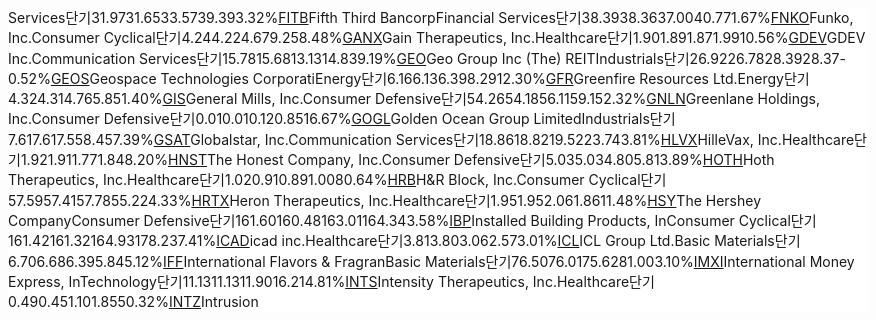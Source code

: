 Services</td><td>단기</td><td>31.97</td><td>31.65</td><td>33.57</td><td>39.39</td><td style="color: red">3.32%</td></tr><tr><td><a href="https://stockato.github.io/ticker/FITB" target="_blank">FITB</a></td><td>Fifth Third Bancorp</td><td>Financial Services</td><td>단기</td><td>38.39</td><td>38.36</td><td>37.00</td><td>40.77</td><td style="color: red">1.67%</td></tr><tr><td><a href="https://stockato.github.io/ticker/FNKO" target="_blank">FNKO</a></td><td>Funko, Inc.</td><td>Consumer Cyclical</td><td>단기</td><td>4.24</td><td>4.22</td><td>4.67</td><td>9.25</td><td style="color: red">8.48%</td></tr><tr><td><a href="https://stockato.github.io/ticker/GANX" target="_blank">GANX</a></td><td>Gain Therapeutics, Inc.</td><td>Healthcare</td><td>단기</td><td>1.90</td><td>1.89</td><td>1.87</td><td>1.99</td><td style="color: red">10.56%</td></tr><tr><td><a href="https://stockato.github.io/ticker/GDEV" target="_blank">GDEV</a></td><td>GDEV Inc.</td><td>Communication Services</td><td>단기</td><td>15.78</td><td>15.68</td><td>13.13</td><td>14.83</td><td style="color: red">9.19%</td></tr><tr><td><a href="https://stockato.github.io/ticker/GEO" target="_blank">GEO</a></td><td>Geo Group Inc (The) REIT</td><td>Industrials</td><td>단기</td><td>26.92</td><td>26.78</td><td>28.39</td><td>28.37</td><td style="color: blue">-0.52%</td></tr><tr><td><a href="https://stockato.github.io/ticker/GEOS" target="_blank">GEOS</a></td><td>Geospace Technologies Corporati</td><td>Energy</td><td>단기</td><td>6.16</td><td>6.13</td><td>6.39</td><td>8.29</td><td style="color: red">12.30%</td></tr><tr><td><a href="https://stockato.github.io/ticker/GFR" target="_blank">GFR</a></td><td>Greenfire Resources Ltd.</td><td>Energy</td><td>단기</td><td>4.32</td><td>4.31</td><td>4.76</td><td>5.85</td><td style="color: red">1.40%</td></tr><tr><td><a href="https://stockato.github.io/ticker/GIS" target="_blank">GIS</a></td><td>General Mills, Inc.</td><td>Consumer Defensive</td><td>단기</td><td>54.26</td><td>54.18</td><td>56.11</td><td>59.15</td><td style="color: red">2.32%</td></tr><tr><td><a href="https://stockato.github.io/ticker/GNLN" target="_blank">GNLN</a></td><td>Greenlane Holdings, Inc.</td><td>Consumer Defensive</td><td>단기</td><td>0.01</td><td>0.01</td><td>0.12</td><td>0.85</td><td style="color: red">16.67%</td></tr><tr><td><a href="https://stockato.github.io/ticker/GOGL" target="_blank">GOGL</a></td><td>Golden Ocean Group Limited</td><td>Industrials</td><td>단기</td><td>7.61</td><td>7.61</td><td>7.55</td><td>8.45</td><td style="color: red">7.39%</td></tr><tr><td><a href="https://stockato.github.io/ticker/GSAT" target="_blank">GSAT</a></td><td>Globalstar, Inc.</td><td>Communication Services</td><td>단기</td><td>18.86</td><td>18.82</td><td>19.52</td><td>23.74</td><td style="color: red">3.81%</td></tr><tr><td><a href="https://stockato.github.io/ticker/HLVX" target="_blank">HLVX</a></td><td>HilleVax, Inc.</td><td>Healthcare</td><td>단기</td><td>1.92</td><td>1.91</td><td>1.77</td><td>1.84</td><td style="color: red">8.20%</td></tr><tr><td><a href="https://stockato.github.io/ticker/HNST" target="_blank">HNST</a></td><td>The Honest Company, Inc.</td><td>Consumer Defensive</td><td>단기</td><td>5.03</td><td>5.03</td><td>4.80</td><td>5.81</td><td style="color: red">3.89%</td></tr><tr><td><a href="https://stockato.github.io/ticker/HOTH" target="_blank">HOTH</a></td><td>Hoth Therapeutics, Inc.</td><td>Healthcare</td><td>단기</td><td>1.02</td><td>0.91</td><td>0.89</td><td>1.00</td><td style="color: red">80.64%</td></tr><tr><td><a href="https://stockato.github.io/ticker/HRB" target="_blank">HRB</a></td><td>H&R Block, Inc.</td><td>Consumer Cyclical</td><td>단기</td><td>57.59</td><td>57.41</td><td>57.78</td><td>55.22</td><td style="color: red">4.33%</td></tr><tr><td><a href="https://stockato.github.io/ticker/HRTX" target="_blank">HRTX</a></td><td>Heron Therapeutics, Inc.</td><td>Healthcare</td><td>단기</td><td>1.95</td><td>1.95</td><td>2.06</td><td>1.86</td><td style="color: red">11.48%</td></tr><tr><td><a href="https://stockato.github.io/ticker/HSY" target="_blank">HSY</a></td><td>The Hershey Company</td><td>Consumer Defensive</td><td>단기</td><td>161.60</td><td>160.48</td><td>163.01</td><td>164.34</td><td style="color: red">3.58%</td></tr><tr><td><a href="https://stockato.github.io/ticker/IBP" target="_blank">IBP</a></td><td>Installed Building Products, In</td><td>Consumer Cyclical</td><td>단기</td><td>161.42</td><td>161.32</td><td>164.93</td><td>178.23</td><td style="color: red">7.41%</td></tr><tr><td><a href="https://stockato.github.io/ticker/ICAD" target="_blank">ICAD</a></td><td>icad inc.</td><td>Healthcare</td><td>단기</td><td>3.81</td><td>3.80</td><td>3.06</td><td>2.57</td><td style="color: red">3.01%</td></tr><tr><td><a href="https://stockato.github.io/ticker/ICL" target="_blank">ICL</a></td><td>ICL Group Ltd.</td><td>Basic Materials</td><td>단기</td><td>6.70</td><td>6.68</td><td>6.39</td><td>5.84</td><td style="color: red">5.12%</td></tr><tr><td><a href="https://stockato.github.io/ticker/IFF" target="_blank">IFF</a></td><td>International Flavors & Fragran</td><td>Basic Materials</td><td>단기</td><td>76.50</td><td>76.01</td><td>75.62</td><td>81.00</td><td style="color: red">3.10%</td></tr><tr><td><a href="https://stockato.github.io/ticker/IMXI" target="_blank">IMXI</a></td><td>International Money Express, In</td><td>Technology</td><td>단기</td><td>11.13</td><td>11.13</td><td>11.90</td><td>16.21</td><td style="color: red">4.81%</td></tr><tr><td><a href="https://stockato.github.io/ticker/INTS" target="_blank">INTS</a></td><td>Intensity Therapeutics, Inc.</td><td>Healthcare</td><td>단기</td><td>0.49</td><td>0.45</td><td>1.10</td><td>1.85</td><td style="color: red">50.32%</td></tr><tr><td><a href="https://stockato.github.io/ticker/INTZ" target="_blank">INTZ</a></td><td>Intrusion